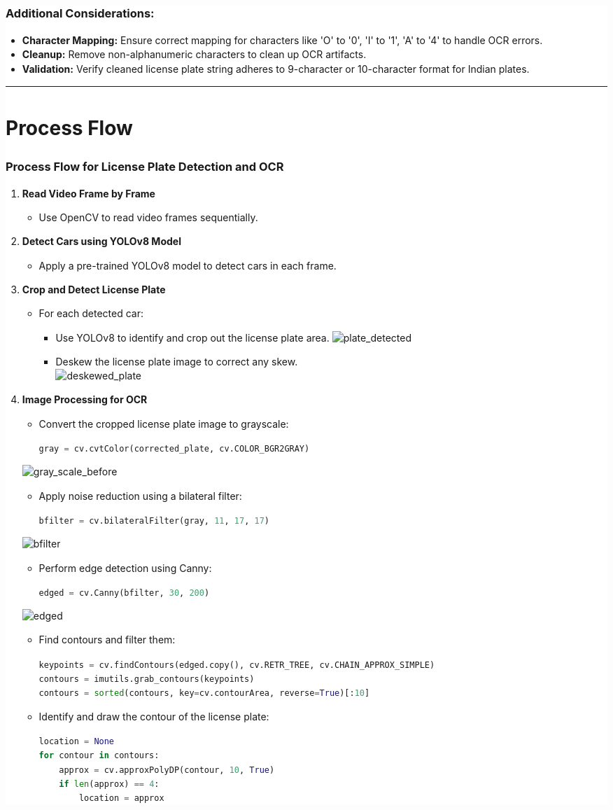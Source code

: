 ### Additional Considerations:

- **Character Mapping:** Ensure correct mapping for characters like 'O' to '0', 'I' to '1', 'A' to '4' to handle OCR errors.
- **Cleanup:** Remove non-alphanumeric characters to clean up OCR artifacts.
- **Validation:** Verify cleaned license plate string adheres to 9-character or 10-character format for Indian plates.

---

# Process Flow

### Process Flow for License Plate Detection and OCR

1. **Read Video Frame by Frame**
   - Use OpenCV to read video frames sequentially.
2. **Detect Cars using YOLOv8 Model**
   - Apply a pre-trained YOLOv8 model to detect cars in each frame.
3. **Crop and Detect License Plate**
   - For each detected car:
     - Use YOLOv8 to identify and crop out the license plate area.
     ![plate_detected](https://github.com/ayush-raj13/anpr-and-parking-occupancy-analysis/assets/113297899/e27d9680-c8f1-47a5-a929-06b3f292bb31)

     - Deskew the license plate image to correct any skew. <br />
     ![deskewed_plate](https://github.com/ayush-raj13/anpr-and-parking-occupancy-analysis/assets/113297899/60e00a8a-7510-428a-bcec-11182ccb064c)

4. **Image Processing for OCR**

   - Convert the cropped license plate image to grayscale:
     ```python
     gray = cv.cvtColor(corrected_plate, cv.COLOR_BGR2GRAY)
     ```

   ![gray_scale_before](https://github.com/ayush-raj13/anpr-and-parking-occupancy-analysis/assets/113297899/0de43087-c254-44ba-88a8-7446df55850d)


   - Apply noise reduction using a bilateral filter:
     ```python
     bfilter = cv.bilateralFilter(gray, 11, 17, 17)
     ```

   ![bfilter](https://github.com/ayush-raj13/anpr-and-parking-occupancy-analysis/assets/113297899/64ad44f2-3519-44b7-905d-998ed6b6bc3f)


   - Perform edge detection using Canny:
     ```python
     edged = cv.Canny(bfilter, 30, 200)
     ```

   ![edged](https://github.com/ayush-raj13/anpr-and-parking-occupancy-analysis/assets/113297899/22c5d164-27f4-4c8a-b321-a8534f169641)


   - Find contours and filter them:
     ```python
     keypoints = cv.findContours(edged.copy(), cv.RETR_TREE, cv.CHAIN_APPROX_SIMPLE)
     contours = imutils.grab_contours(keypoints)
     contours = sorted(contours, key=cv.contourArea, reverse=True)[:10]
     ```
   - Identify and draw the contour of the license plate:
     ```python
     location = None
     for contour in contours:
         approx = cv.approxPolyDP(contour, 10, True)
         if len(approx) == 4:
             location = approx